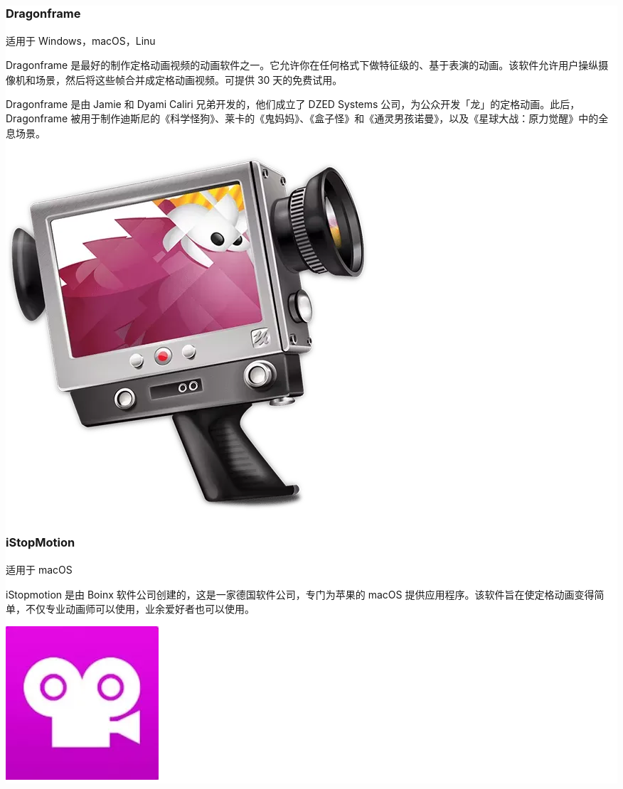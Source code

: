 ### Dragonframe

适用于 Windows，macOS，Linu

Dragonframe 是最好的制作定格动画视频的动画软件之一。它允许你在任何格式下做特征级的、基于表演的动画。该软件允许用户操纵摄像机和场景，然后将这些帧合并成定格动画视频。可提供 30 天的免费试用。

Dragonframe 是由 Jamie 和 Dyami Caliri 兄弟开发的，他们成立了 DZED Systems 公司，为公众开发「龙」的定格动画。此后，Dragonframe 被用于制作迪斯尼的《科学怪狗》、莱卡的《鬼妈妈》、《盒子怪》和《通灵男孩诺曼》，以及《星球大战：原力觉醒》中的全息场景。

![img](/assets-images/2022-05-01-笔记-博客文章-imgs/v2-27b8ea3c7f65fbb632939659f43b8c12_720w.webp)



### iStopMotion

适用于 macOS

iStopmotion 是由 Boinx 软件公司创建的，这是一家德国软件公司，专门为苹果的 macOS 提供应用程序。该软件旨在使定格动画变得简单，不仅专业动画师可以使用，业余爱好者也可以使用。

![img](/assets-images/2022-05-01-笔记-博客文章-imgs/v2-a5ed0c5cec8cccef45578a45b5d70270_720w.webp)
